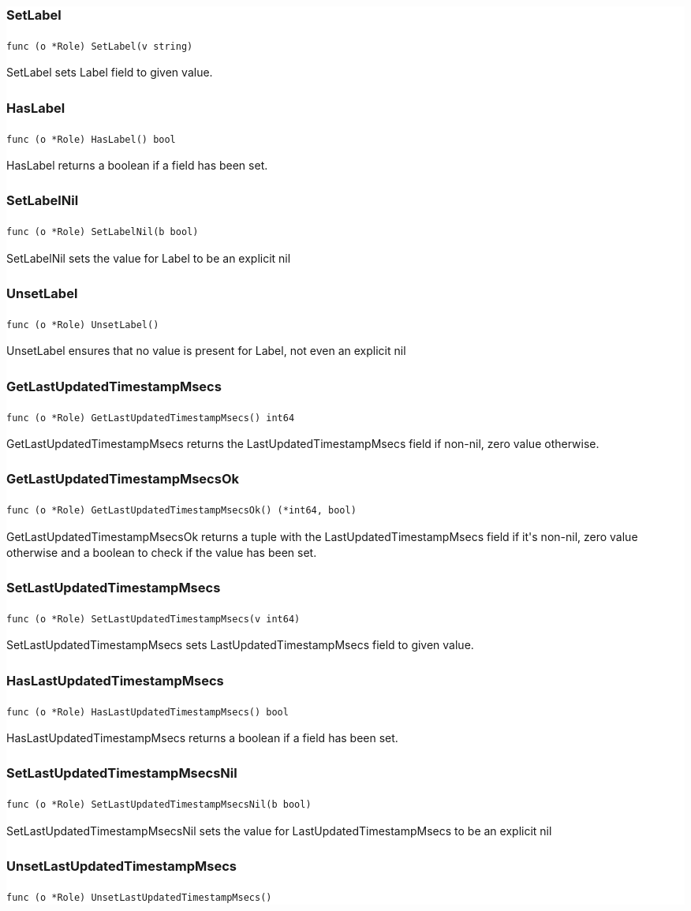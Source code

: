 ### SetLabel

`func (o *Role) SetLabel(v string)`

SetLabel sets Label field to given value.

### HasLabel

`func (o *Role) HasLabel() bool`

HasLabel returns a boolean if a field has been set.

### SetLabelNil

`func (o *Role) SetLabelNil(b bool)`

 SetLabelNil sets the value for Label to be an explicit nil

### UnsetLabel
`func (o *Role) UnsetLabel()`

UnsetLabel ensures that no value is present for Label, not even an explicit nil
### GetLastUpdatedTimestampMsecs

`func (o *Role) GetLastUpdatedTimestampMsecs() int64`

GetLastUpdatedTimestampMsecs returns the LastUpdatedTimestampMsecs field if non-nil, zero value otherwise.

### GetLastUpdatedTimestampMsecsOk

`func (o *Role) GetLastUpdatedTimestampMsecsOk() (*int64, bool)`

GetLastUpdatedTimestampMsecsOk returns a tuple with the LastUpdatedTimestampMsecs field if it's non-nil, zero value otherwise
and a boolean to check if the value has been set.

### SetLastUpdatedTimestampMsecs

`func (o *Role) SetLastUpdatedTimestampMsecs(v int64)`

SetLastUpdatedTimestampMsecs sets LastUpdatedTimestampMsecs field to given value.

### HasLastUpdatedTimestampMsecs

`func (o *Role) HasLastUpdatedTimestampMsecs() bool`

HasLastUpdatedTimestampMsecs returns a boolean if a field has been set.

### SetLastUpdatedTimestampMsecsNil

`func (o *Role) SetLastUpdatedTimestampMsecsNil(b bool)`

 SetLastUpdatedTimestampMsecsNil sets the value for LastUpdatedTimestampMsecs to be an explicit nil

### UnsetLastUpdatedTimestampMsecs
`func (o *Role) UnsetLastUpdatedTimestampMsecs()`
